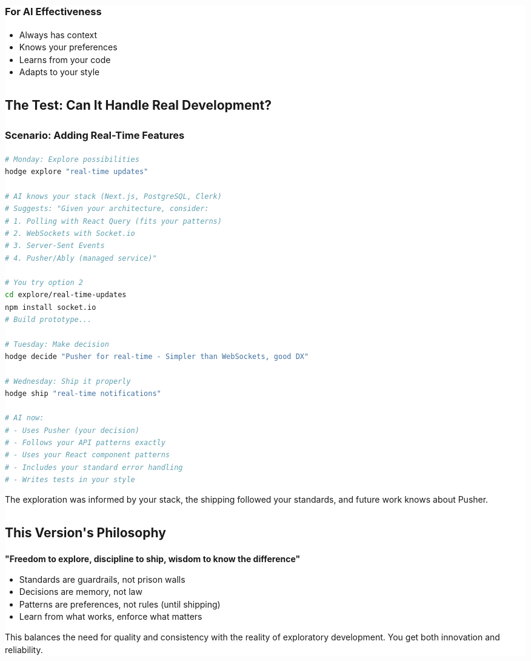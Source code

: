 ### For AI Effectiveness
- Always has context
- Knows your preferences
- Learns from your code
- Adapts to your style

## The Test: Can It Handle Real Development?

### Scenario: Adding Real-Time Features

```bash
# Monday: Explore possibilities
hodge explore "real-time updates"

# AI knows your stack (Next.js, PostgreSQL, Clerk)
# Suggests: "Given your architecture, consider:
# 1. Polling with React Query (fits your patterns)
# 2. WebSockets with Socket.io  
# 3. Server-Sent Events
# 4. Pusher/Ably (managed service)"

# You try option 2
cd explore/real-time-updates
npm install socket.io
# Build prototype...

# Tuesday: Make decision
hodge decide "Pusher for real-time - Simpler than WebSockets, good DX"

# Wednesday: Ship it properly
hodge ship "real-time notifications"

# AI now:
# - Uses Pusher (your decision)
# - Follows your API patterns exactly
# - Uses your React component patterns
# - Includes your standard error handling
# - Writes tests in your style
```

The exploration was informed by your stack, the shipping followed your standards, and future work knows about Pusher.

## This Version's Philosophy

**"Freedom to explore, discipline to ship, wisdom to know the difference"**

- Standards are guardrails, not prison walls
- Decisions are memory, not law
- Patterns are preferences, not rules (until shipping)
- Learn from what works, enforce what matters

This balances the need for quality and consistency with the reality of exploratory development. You get both innovation and reliability.